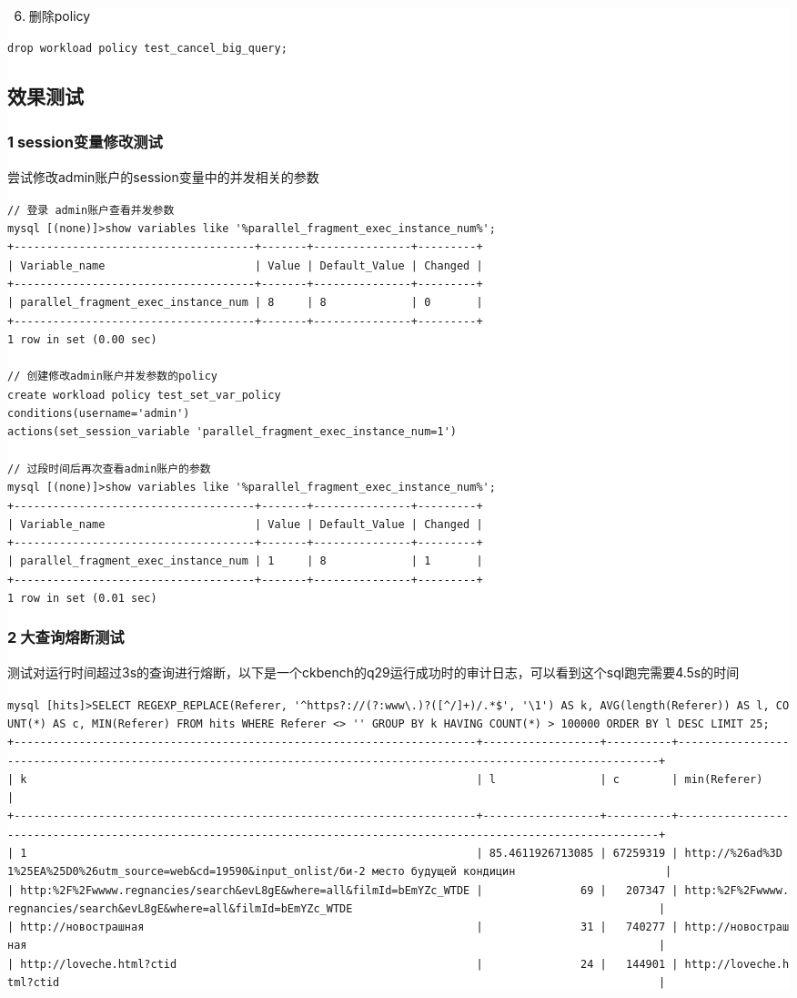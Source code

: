 
6. 删除policy
```
drop workload policy test_cancel_big_query;
```

## 效果测试
### 1 session变量修改测试
尝试修改admin账户的session变量中的并发相关的参数
```
// 登录 admin账户查看并发参数
mysql [(none)]>show variables like '%parallel_fragment_exec_instance_num%';
+-------------------------------------+-------+---------------+---------+
| Variable_name                       | Value | Default_Value | Changed |
+-------------------------------------+-------+---------------+---------+
| parallel_fragment_exec_instance_num | 8     | 8             | 0       |
+-------------------------------------+-------+---------------+---------+
1 row in set (0.00 sec)

// 创建修改admin账户并发参数的policy
create workload policy test_set_var_policy
conditions(username='admin')
actions(set_session_variable 'parallel_fragment_exec_instance_num=1') 

// 过段时间后再次查看admin账户的参数
mysql [(none)]>show variables like '%parallel_fragment_exec_instance_num%';
+-------------------------------------+-------+---------------+---------+
| Variable_name                       | Value | Default_Value | Changed |
+-------------------------------------+-------+---------------+---------+
| parallel_fragment_exec_instance_num | 1     | 8             | 1       |
+-------------------------------------+-------+---------------+---------+
1 row in set (0.01 sec)
```

### 2 大查询熔断测试
测试对运行时间超过3s的查询进行熔断，以下是一个ckbench的q29运行成功时的审计日志，可以看到这个sql跑完需要4.5s的时间
```
mysql [hits]>SELECT REGEXP_REPLACE(Referer, '^https?://(?:www\.)?([^/]+)/.*$', '\1') AS k, AVG(length(Referer)) AS l, COUNT(*) AS c, MIN(Referer) FROM hits WHERE Referer <> '' GROUP BY k HAVING COUNT(*) > 100000 ORDER BY l DESC LIMIT 25;
+-----------------------------------------------------------------------+------------------+----------+---------------------------------------------------------------------------------------------------------------------+
| k                                                                     | l                | c        | min(Referer)                                                                                                        |
+-----------------------------------------------------------------------+------------------+----------+---------------------------------------------------------------------------------------------------------------------+
| 1                                                                     | 85.4611926713085 | 67259319 | http://%26ad%3D1%25EA%25D0%26utm_source=web&cd=19590&input_onlist/би-2 место будущей кондицин                       |
| http:%2F%2Fwwww.regnancies/search&evL8gE&where=all&filmId=bEmYZc_WTDE |               69 |   207347 | http:%2F%2Fwwww.regnancies/search&evL8gE&where=all&filmId=bEmYZc_WTDE                                               |
| http://новострашная                                                   |               31 |   740277 | http://новострашная                                                                                                 |
| http://loveche.html?ctid                                              |               24 |   144901 | http://loveche.html?ctid                                                                                            |
```